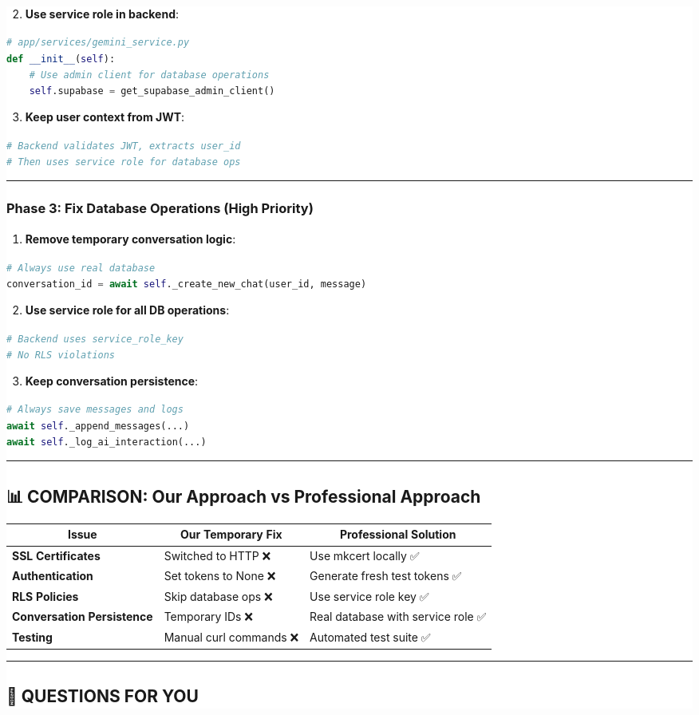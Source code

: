 2. **Use service role in backend**:
```python
# app/services/gemini_service.py
def __init__(self):
    # Use admin client for database operations
    self.supabase = get_supabase_admin_client()
```

3. **Keep user context from JWT**:
```python
# Backend validates JWT, extracts user_id
# Then uses service role for database ops
```

---

### **Phase 3: Fix Database Operations (High Priority)**

1. **Remove temporary conversation logic**:
```python
# Always use real database
conversation_id = await self._create_new_chat(user_id, message)
```

2. **Use service role for all DB operations**:
```python
# Backend uses service_role_key
# No RLS violations
```

3. **Keep conversation persistence**:
```python
# Always save messages and logs
await self._append_messages(...)
await self._log_ai_interaction(...)
```

---

## 📊 **COMPARISON: Our Approach vs Professional Approach**

| Issue | Our Temporary Fix | Professional Solution |
|-------|------------------|---------------------|
| **SSL Certificates** | Switched to HTTP ❌ | Use mkcert locally ✅ |
| **Authentication** | Set tokens to None ❌ | Generate fresh test tokens ✅ |
| **RLS Policies** | Skip database ops ❌ | Use service role key ✅ |
| **Conversation Persistence** | Temporary IDs ❌ | Real database with service role ✅ |
| **Testing** | Manual curl commands ❌ | Automated test suite ✅ |

---

## 🔧 **QUESTIONS FOR YOU**
